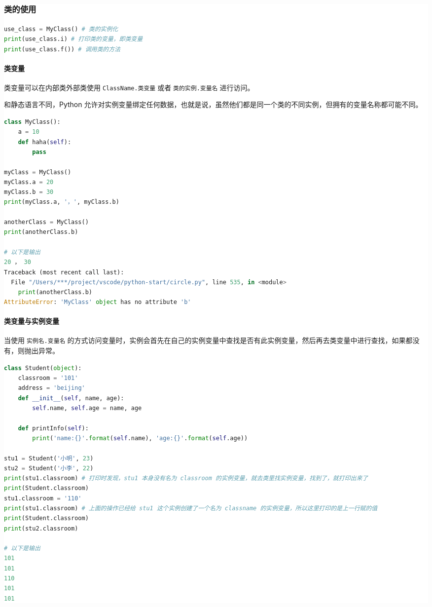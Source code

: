### 类的使用

```python
use_class = MyClass() # 类的实例化
print(use_class.i) # 打印类的变量，即类变量
print(use_class.f()) # 调用类的方法
```

#### 类变量

类变量可以在内部类外部类使用 `ClassName.类变量` 或者 `类的实例.变量名` 进行访问。

和静态语言不同，Python 允许对实例变量绑定任何数据，也就是说，虽然他们都是同一个类的不同实例，但拥有的变量名称都可能不同。

```python
class MyClass():
    a = 10
    def haha(self):
        pass

myClass = MyClass()
myClass.a = 20
myClass.b = 30
print(myClass.a, '，', myClass.b)

anotherClass = MyClass()
print(anotherClass.b)

# 以下是输出
20 ， 30
Traceback (most recent call last):
  File "/Users/***/project/vscode/python-start/circle.py", line 535, in <module>
    print(anotherClass.b)
AttributeError: 'MyClass' object has no attribute 'b'
```

#### 类变量与实例变量

当使用 `实例名.变量名` 的方式访问变量时，实例会首先在自己的实例变量中查找是否有此实例变量，然后再去类变量中进行查找，如果都没有，则抛出异常。

```python
class Student(object):
    classroom = '101'
    address = 'beijing'
    def __init__(self, name, age):
        self.name, self.age = name, age

    def printInfo(self):
        print('name:{}'.format(self.name), 'age:{}'.format(self.age))

stu1 = Student('小明', 23)
stu2 = Student('小李', 22)
print(stu1.classroom) # 打印时发现，stu1 本身没有名为 classroom 的实例变量，就去类里找实例变量，找到了，就打印出来了
print(Student.classroom)
stu1.classroom = '110'
print(stu1.classroom) # 上面的操作已经给 stu1 这个实例创建了一个名为 classname 的实例变量，所以这里打印的是上一行赋的值
print(Student.classroom)
print(stu2.classroom)

# 以下是输出
101
101
110
101
101
```
